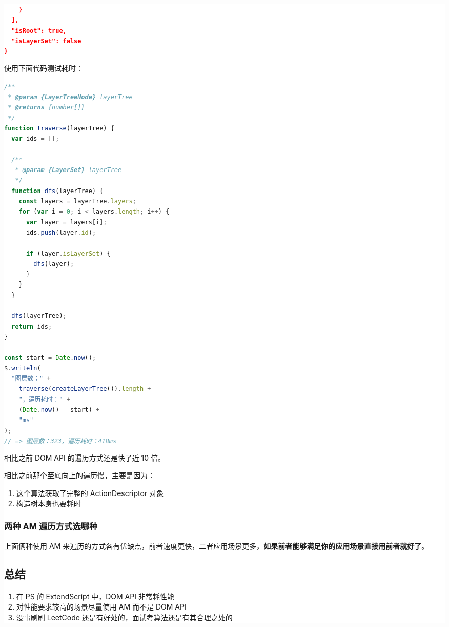 ```json
    }
  ],
  "isRoot": true,
  "isLayerSet": false
}
```

使用下面代码测试耗时：

```javascript
/**
 * @param {LayerTreeNode} layerTree
 * @returns {number[]}
 */
function traverse(layerTree) {
  var ids = [];

  /**
   * @param {LayerSet} layerTree
   */
  function dfs(layerTree) {
    const layers = layerTree.layers;
    for (var i = 0; i < layers.length; i++) {
      var layer = layers[i];
      ids.push(layer.id);

      if (layer.isLayerSet) {
        dfs(layer);
      }
    }
  }

  dfs(layerTree);
  return ids;
}

const start = Date.now();
$.writeln(
  "图层数：" +
    traverse(createLayerTree()).length +
    "，遍历耗时：" +
    (Date.now() - start) +
    "ms"
);
// => 图层数：323，遍历耗时：418ms
```

相比之前 DOM API 的遍历方式还是快了近 10 倍。

相比之前那个至底向上的遍历慢，主要是因为：

1. 这个算法获取了完整的 ActionDescriptor 对象
2. 构造树本身也要耗时

### 两种 AM 遍历方式选哪种

上面俩种使用 AM 来遍历的方式各有优缺点，前者速度更快，二者应用场景更多，**如果前者能够满足你的应用场景直接用前者就好了**。

## 总结

1. 在 PS 的 ExtendScript 中，DOM API 非常耗性能
2. 对性能要求较高的场景尽量使用 AM 而不是 DOM API
3. 没事刷刷 LeetCode 还是有好处的，面试考算法还是有其合理之处的
